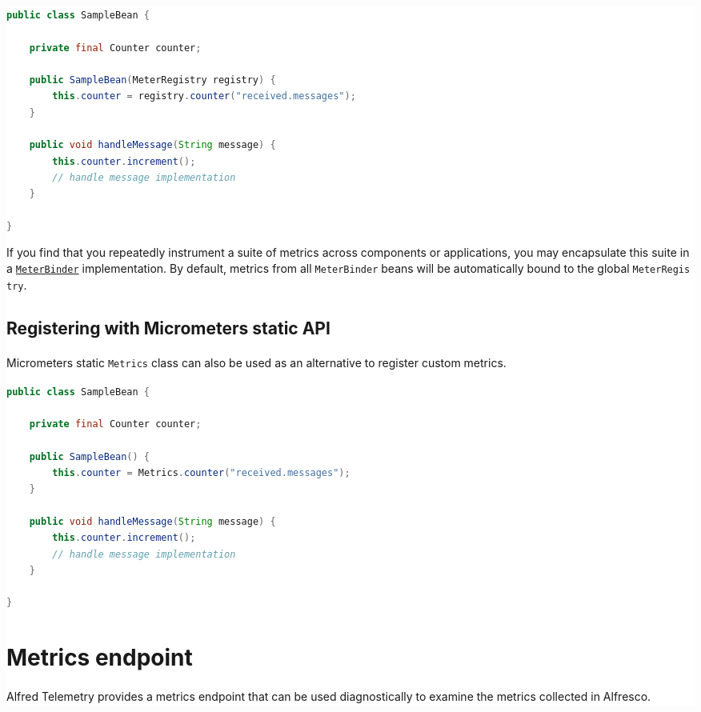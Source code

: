 ```java
public class SampleBean {

    private final Counter counter;

    public SampleBean(MeterRegistry registry) {
        this.counter = registry.counter("received.messages");
    }

    public void handleMessage(String message) {
        this.counter.increment();
        // handle message implementation
    }

}
```

If you find that you repeatedly instrument a suite of metrics across components or applications, you may 
encapsulate this suite in a 
[`MeterBinder`](https://github.com/micrometer-metrics/micrometer/blob/master/micrometer-core/src/main/java/io/micrometer/core/instrument/binder/MeterBinder.java) 
implementation. By default, metrics from all `MeterBinder` beans will be automatically bound to the 
global `MeterRegistry`.

## Registering with Micrometers static API

Micrometers static `Metrics` class can also be used as an alternative to register custom metrics.

```java
public class SampleBean {

    private final Counter counter;

    public SampleBean() {
        this.counter = Metrics.counter("received.messages");
    }

    public void handleMessage(String message) {
        this.counter.increment();
        // handle message implementation
    }

}
```


# Metrics endpoint

Alfred Telemetry provides a metrics endpoint that can be used diagnostically to examine the metrics collected in 
Alfresco.
